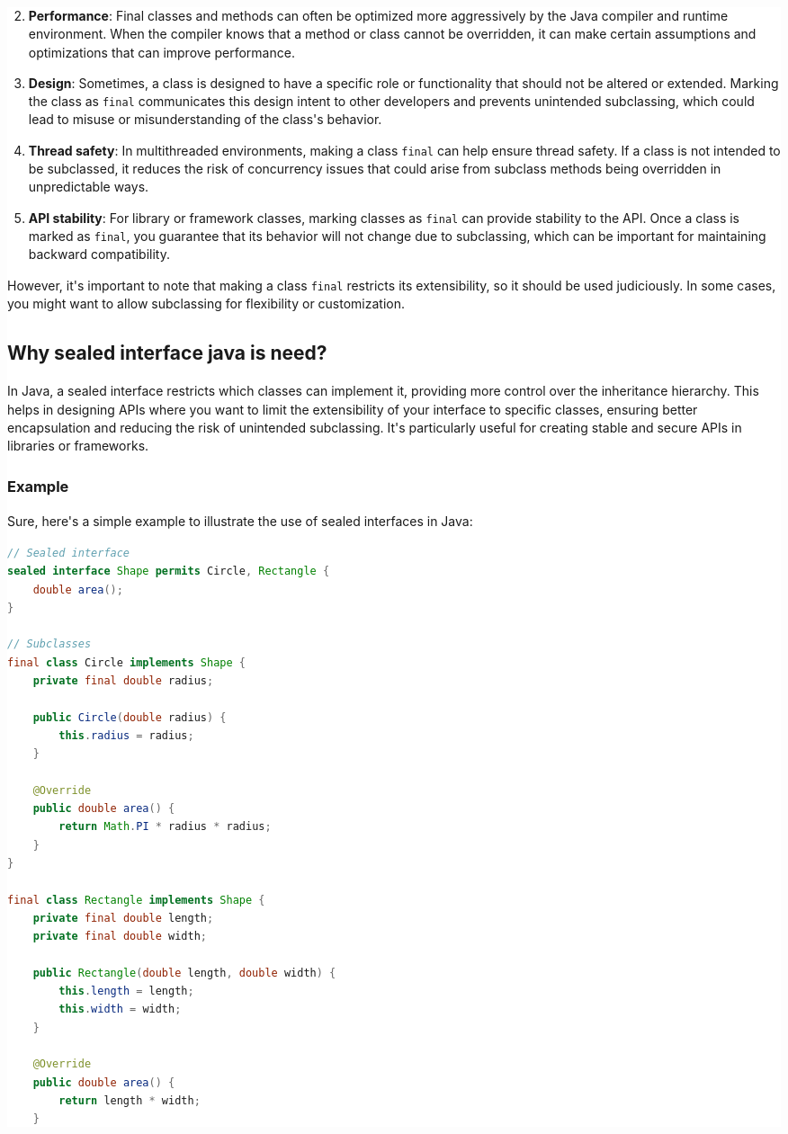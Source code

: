 2. **Performance**: Final classes and methods can often be optimized more aggressively by the Java compiler and runtime environment. When the compiler knows that a method or class cannot be overridden, it can make certain assumptions and optimizations that can improve performance.

3. **Design**: Sometimes, a class is designed to have a specific role or functionality that should not be altered or extended. Marking the class as `final` communicates this design intent to other developers and prevents unintended subclassing, which could lead to misuse or misunderstanding of the class's behavior.

4. **Thread safety**: In multithreaded environments, making a class `final` can help ensure thread safety. If a class is not intended to be subclassed, it reduces the risk of concurrency issues that could arise from subclass methods being overridden in unpredictable ways.

5. **API stability**: For library or framework classes, marking classes as `final` can provide stability to the API. Once a class is marked as `final`, you guarantee that its behavior will not change due to subclassing, which can be important for maintaining backward compatibility.

However, it's important to note that making a class `final` restricts its extensibility, so it should be used judiciously. In some cases, you might want to allow subclassing for flexibility or customization.

## Why sealed interface java is need?

In Java, a sealed interface restricts which classes can implement it, providing more control over the inheritance hierarchy. This helps in designing APIs where you want to limit the extensibility of your interface to specific classes, ensuring better encapsulation and reducing the risk of unintended subclassing. It's particularly useful for creating stable and secure APIs in libraries or frameworks.

### Example

Sure, here's a simple example to illustrate the use of sealed interfaces in Java:

```java
// Sealed interface
sealed interface Shape permits Circle, Rectangle {
    double area();
}

// Subclasses
final class Circle implements Shape {
    private final double radius;

    public Circle(double radius) {
        this.radius = radius;
    }

    @Override
    public double area() {
        return Math.PI * radius * radius;
    }
}

final class Rectangle implements Shape {
    private final double length;
    private final double width;

    public Rectangle(double length, double width) {
        this.length = length;
        this.width = width;
    }

    @Override
    public double area() {
        return length * width;
    }
```
